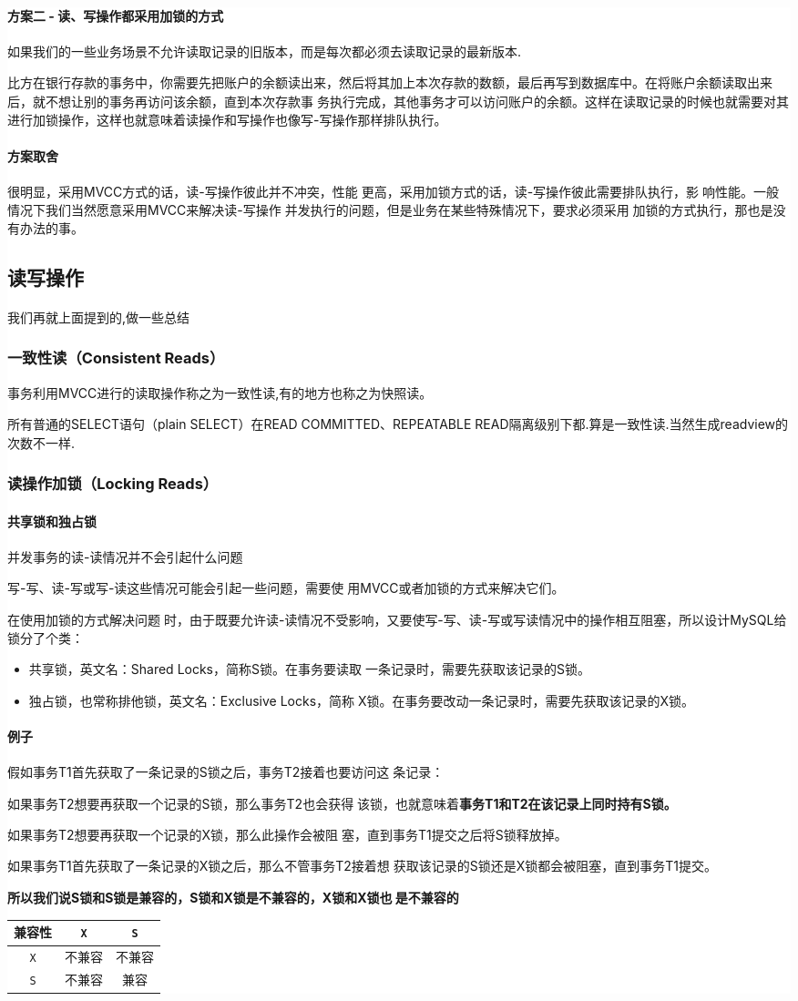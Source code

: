 


#### 方案二 - 读、写操作都采⽤加锁的⽅式

如果我们的⼀些业务场景不允许读取记录的旧版本，⽽是每次都必须去读取记录的最新版本.

⽐⽅在银⾏存款的事务中，你需要先把账户的余额读出来，然后将其加上本次存款的数额，最后再写到数据库中。在将账户余额读取出来后，就不想让别的事务再访问该余额，直到本次存款事 务执⾏完成，其他事务才可以访问账户的余额。这样在读取记录的时候也就需要对其进⾏加锁操作，这样也就意味着读操作和写操作也像写-写操作那样排队执⾏。





#### 方案取舍

很明显，采⽤MVCC⽅式的话，读-写操作彼此并不冲突，性能 更⾼，采⽤加锁⽅式的话，读-写操作彼此需要排队执⾏，影 响性能。⼀般情况下我们当然愿意采⽤MVCC来解决读-写操作 并发执⾏的问题，但是业务在某些特殊情况下，要求必须采⽤ 加锁的⽅式执⾏，那也是没有办法的事。



## 读写操作

我们再就上面提到的,做一些总结

### 一致性读（Consistent Reads）

事务利⽤MVCC进⾏的读取操作称之为⼀致性读,有的地⽅也称之为快照读。

所有普通的SELECT语句（plain SELECT）在READ COMMITTED、REPEATABLE READ隔离级别下都.算是⼀致性读.当然生成readview的次数不一样.



### 读操作加锁（Locking Reads）

#### 共享锁和独占锁

并发事务的读-读情况并不会引起什么问题

写-写、读-写或写-读这些情况可能会引起⼀些问题，需要使 ⽤MVCC或者加锁的⽅式来解决它们。

在使⽤加锁的⽅式解决问题 时，由于既要允许读-读情况不受影响，⼜要使写-写、读-写或写读情况中的操作相互阻塞，所以设计MySQL给锁分了个类：

- 共享锁，英⽂名：Shared Locks，简称S锁。在事务要读取 ⼀条记录时，需要先获取该记录的S锁。

- 独占锁，也常称排他锁，英⽂名：Exclusive Locks，简称 X锁。在事务要改动⼀条记录时，需要先获取该记录的X锁。

#### 例子

假如事务T1⾸先获取了⼀条记录的S锁之后，事务T2接着也要访问这 条记录：

如果事务T2想要再获取⼀个记录的S锁，那么事务T2也会获得 该锁，也就意味着**事务T1和T2在该记录上同时持有S锁。**

如果事务T2想要再获取⼀个记录的X锁，那么此操作会被阻 塞，直到事务T1提交之后将S锁释放掉。

如果事务T1⾸先获取了⼀条记录的X锁之后，那么不管事务T2接着想 获取该记录的S锁还是X锁都会被阻塞，直到事务T1提交。

**所以我们说S锁和S锁是兼容的，S锁和X锁是不兼容的，X锁和X锁也 是不兼容的**



| 兼容性 |  `X`   |  `S`   |
| :----: | :----: | :----: |
|  `X`   | 不兼容 | 不兼容 |
|  `S`   | 不兼容 |  兼容  |
